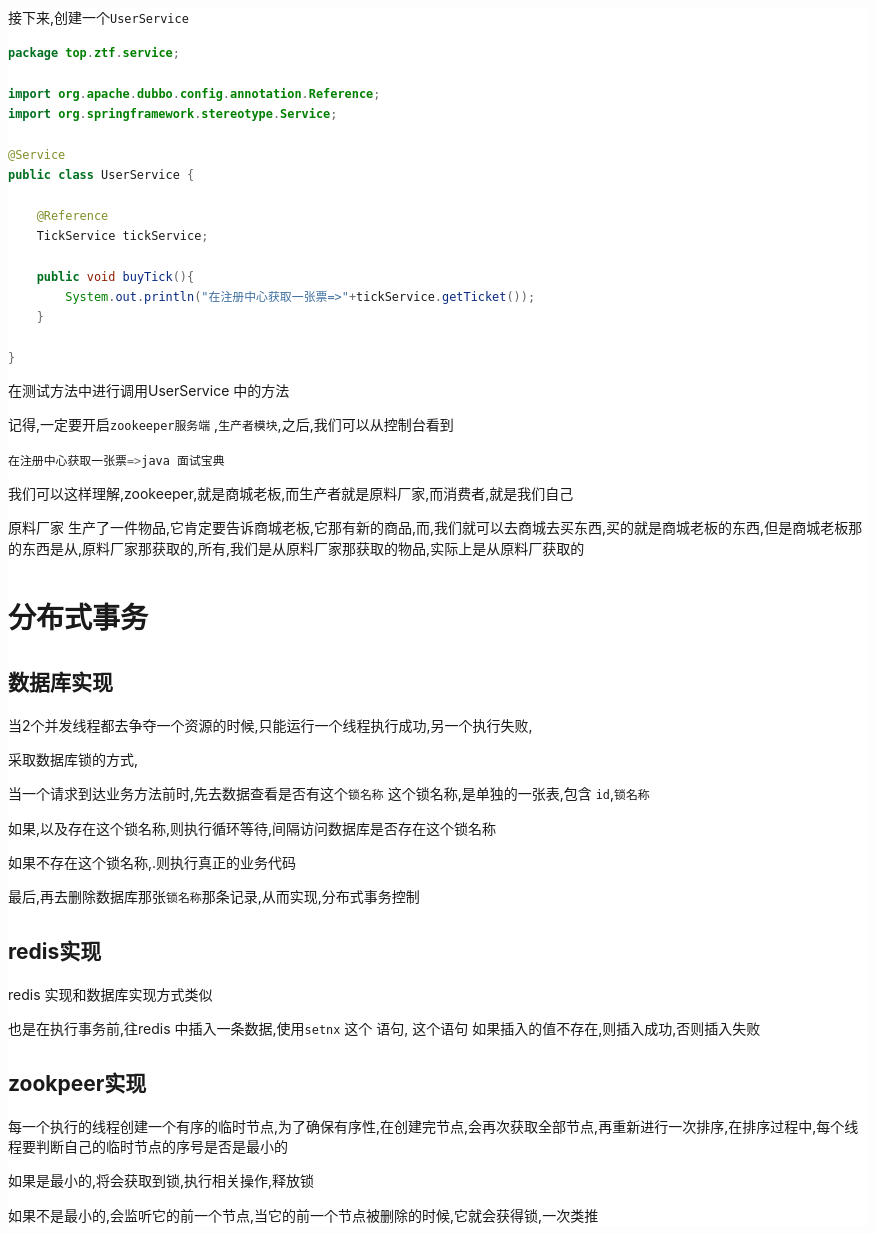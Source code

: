 接下来,创建一个`UserService`

~~~java
package top.ztf.service;

import org.apache.dubbo.config.annotation.Reference;
import org.springframework.stereotype.Service;

@Service
public class UserService {

    @Reference
    TickService tickService;

    public void buyTick(){
        System.out.println("在注册中心获取一张票=>"+tickService.getTicket());
    }

}
~~~

在测试方法中进行调用UserService 中的方法

记得,一定要开启`zookeeper服务端` ,`生产者模块`,之后,我们可以从控制台看到

~~~java
在注册中心获取一张票=>java 面试宝典
~~~

我们可以这样理解,zookeeper,就是商城老板,而生产者就是原料厂家,而消费者,就是我们自己

原料厂家 生产了一件物品,它肯定要告诉商城老板,它那有新的商品,而,我们就可以去商城去买东西,买的就是商城老板的东西,但是商城老板那的东西是从,原料厂家那获取的,所有,我们是从原料厂家那获取的物品,实际上是从原料厂获取的



# 分布式事务

## 数据库实现

当2个并发线程都去争夺一个资源的时候,只能运行一个线程执行成功,另一个执行失败,

采取数据库锁的方式,

当一个请求到达业务方法前时,先去数据查看是否有这个`锁名称` 这个锁名称,是单独的一张表,包含 `id`,`锁名称`

如果,以及存在这个锁名称,则执行循环等待,间隔访问数据库是否存在这个锁名称

如果不存在这个锁名称,.则执行真正的业务代码

最后,再去删除数据库那张`锁名称`那条记录,从而实现,分布式事务控制



## redis实现

redis 实现和数据库实现方式类似

也是在执行事务前,往redis 中插入一条数据,使用`setnx`  这个 语句, 这个语句 如果插入的值不存在,则插入成功,否则插入失败



## zookpeer实现

每一个执行的线程创建一个有序的临时节点,为了确保有序性,在创建完节点,会再次获取全部节点,再重新进行一次排序,在排序过程中,每个线程要判断自己的临时节点的序号是否是最小的

如果是最小的,将会获取到锁,执行相关操作,释放锁

如果不是最小的,会监听它的前一个节点,当它的前一个节点被删除的时候,它就会获得锁,一次类推

